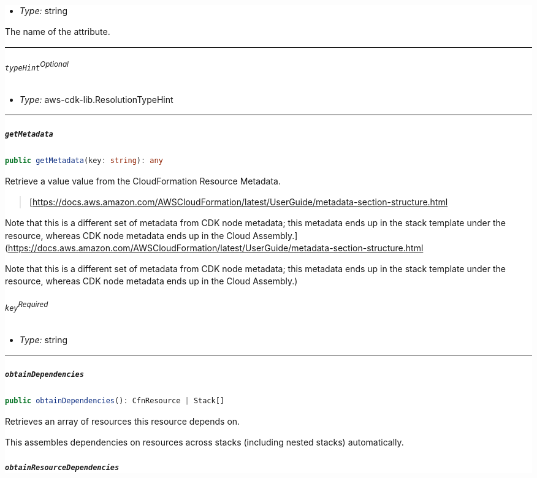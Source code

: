 - *Type:* string

The name of the attribute.

---

###### `typeHint`<sup>Optional</sup> <a name="typeHint" id="awscdk-resources-mongodbatlas.CfnDatabaseUser.getAtt.parameter.typeHint"></a>

- *Type:* aws-cdk-lib.ResolutionTypeHint

---

##### `getMetadata` <a name="getMetadata" id="awscdk-resources-mongodbatlas.CfnDatabaseUser.getMetadata"></a>

```typescript
public getMetadata(key: string): any
```

Retrieve a value value from the CloudFormation Resource Metadata.

> [https://docs.aws.amazon.com/AWSCloudFormation/latest/UserGuide/metadata-section-structure.html

Note that this is a different set of metadata from CDK node metadata; this
metadata ends up in the stack template under the resource, whereas CDK
node metadata ends up in the Cloud Assembly.](https://docs.aws.amazon.com/AWSCloudFormation/latest/UserGuide/metadata-section-structure.html

Note that this is a different set of metadata from CDK node metadata; this
metadata ends up in the stack template under the resource, whereas CDK
node metadata ends up in the Cloud Assembly.)

###### `key`<sup>Required</sup> <a name="key" id="awscdk-resources-mongodbatlas.CfnDatabaseUser.getMetadata.parameter.key"></a>

- *Type:* string

---

##### `obtainDependencies` <a name="obtainDependencies" id="awscdk-resources-mongodbatlas.CfnDatabaseUser.obtainDependencies"></a>

```typescript
public obtainDependencies(): CfnResource | Stack[]
```

Retrieves an array of resources this resource depends on.

This assembles dependencies on resources across stacks (including nested stacks)
automatically.

##### `obtainResourceDependencies` <a name="obtainResourceDependencies" id="awscdk-resources-mongodbatlas.CfnDatabaseUser.obtainResourceDependencies"></a>
